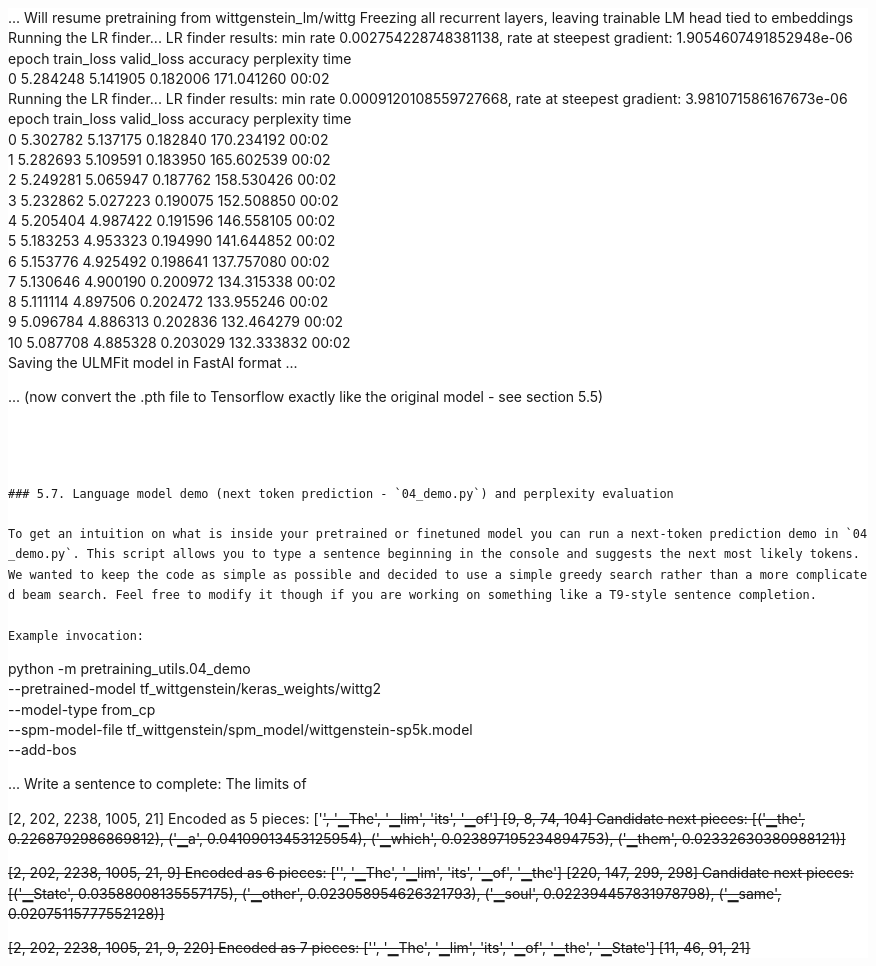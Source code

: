  ...
Will resume pretraining from wittgenstein_lm/wittg
Freezing all recurrent layers, leaving trainable LM head tied to embeddings
Running the LR finder...
LR finder results: min rate 0.002754228748381138, rate at steepest gradient: 1.9054607491852948e-06
epoch     train_loss  valid_loss  accuracy  perplexity  time    
0         5.284248    5.141905    0.182006  171.041260  00:02                                 
Running the LR finder...
LR finder results: min rate 0.0009120108559727668, rate at steepest gradient: 3.981071586167673e-06
epoch     train_loss  valid_loss  accuracy  perplexity  time    
0         5.302782    5.137175    0.182840  170.234192  00:02                                  
1         5.282693    5.109591    0.183950  165.602539  00:02                                  
2         5.249281    5.065947    0.187762  158.530426  00:02                                  
3         5.232862    5.027223    0.190075  152.508850  00:02                                  
4         5.205404    4.987422    0.191596  146.558105  00:02                                  
5         5.183253    4.953323    0.194990  141.644852  00:02                                  
6         5.153776    4.925492    0.198641  137.757080  00:02                                  
7         5.130646    4.900190    0.200972  134.315338  00:02                                  
8         5.111114    4.897506    0.202472  133.955246  00:02                                  
9         5.096784    4.886313    0.202836  132.464279  00:02                                   
10        5.087708    4.885328    0.203029  132.333832  00:02                                   
Saving the ULMFit model in FastAI format ...

 ...
(now convert the .pth file to Tensorflow exactly like the original model - see section 5.5)
```



### 5.7. Language model demo (next token prediction - `04_demo.py`) and perplexity evaluation

To get an intuition on what is inside your pretrained or finetuned model you can run a next-token prediction demo in `04_demo.py`. This script allows you to type a sentence beginning in the console and suggests the next most likely tokens. We wanted to keep the code as simple as possible and decided to use a simple greedy search rather than a more complicated beam search. Feel free to modify it though if you are working on something like a T9-style sentence completion.

Example invocation:

```
python -m pretraining_utils.04_demo \
       --pretrained-model tf_wittgenstein/keras_weights/wittg2 \
       --model-type from_cp \
       --spm-model-file tf_wittgenstein/spm_model/wittgenstein-sp5k.model \
       --add-bos
       
...
Write a sentence to complete: The limits of
>>>>>>>>>>>>>>>>>>>>>>>>>>>>
[2, 202, 2238, 1005, 21]
Encoded as 5 pieces: ['<s>', '▁The', '▁lim', 'its', '▁of']
[9, 8, 74, 104]
Candidate next pieces: [('▁the', 0.2268792986869812), ('▁a', 0.04109013453125954), ('▁which', 0.023897195234894753), ('▁them', 0.02332630380988121)]
>>>>>>>>>>>>>>>>>>>>>>>>>>>>
[2, 202, 2238, 1005, 21, 9]
Encoded as 6 pieces: ['<s>', '▁The', '▁lim', 'its', '▁of', '▁the']
[220, 147, 299, 298]
Candidate next pieces: [('▁State', 0.03588008135557175), ('▁other', 0.023058954626321793), ('▁soul', 0.022394457831978798), ('▁same', 0.02075115777552128)]
>>>>>>>>>>>>>>>>>>>>>>>>>>>>
[2, 202, 2238, 1005, 21, 9, 220]
Encoded as 7 pieces: ['<s>', '▁The', '▁lim', 'its', '▁of', '▁the', '▁State']
[11, 46, 91, 21]